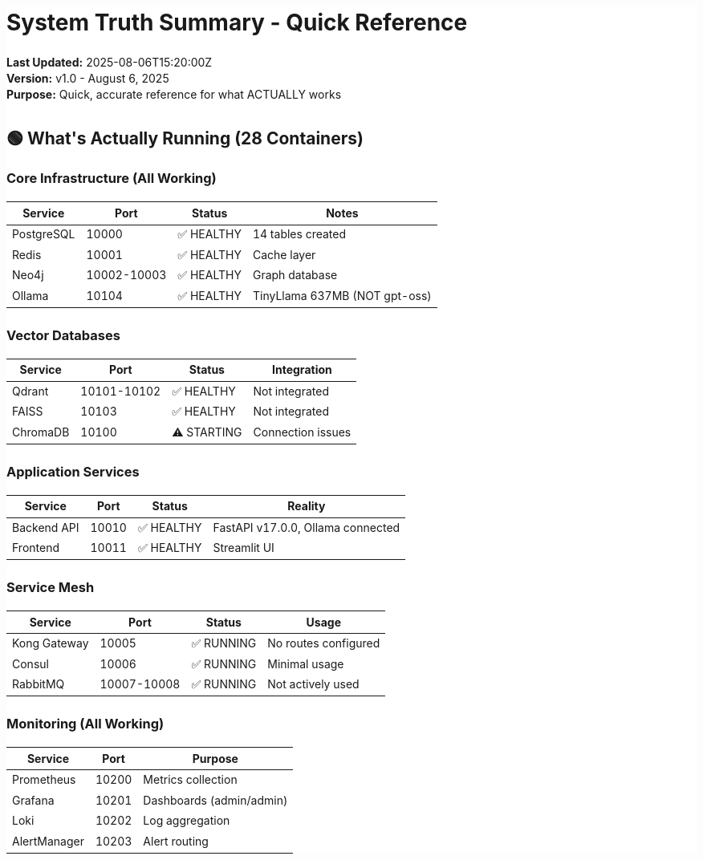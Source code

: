 # System Truth Summary - Quick Reference

**Last Updated:** 2025-08-06T15:20:00Z  
**Version:** v1.0 - August 6, 2025  
**Purpose:** Quick, accurate reference for what ACTUALLY works

## 🟢 What's Actually Running (28 Containers)

### Core Infrastructure (All Working)
| Service | Port | Status | Notes |
|---------|------|--------|-------|
| PostgreSQL | 10000 | ✅ HEALTHY | 14 tables created |
| Redis | 10001 | ✅ HEALTHY | Cache layer |
| Neo4j | 10002-10003 | ✅ HEALTHY | Graph database |
| Ollama | 10104 | ✅ HEALTHY | TinyLlama 637MB (NOT gpt-oss) |

### Vector Databases
| Service | Port | Status | Integration |
|---------|------|--------|-------------|
| Qdrant | 10101-10102 | ✅ HEALTHY | Not integrated |
| FAISS | 10103 | ✅ HEALTHY | Not integrated |
| ChromaDB | 10100 | ⚠️ STARTING | Connection issues |

### Application Services
| Service | Port | Status | Reality |
|---------|------|--------|---------|
| Backend API | 10010 | ✅ HEALTHY | FastAPI v17.0.0, Ollama connected |
| Frontend | 10011 | ✅ HEALTHY | Streamlit UI |

### Service Mesh
| Service | Port | Status | Usage |
|---------|------|--------|-------|
| Kong Gateway | 10005 | ✅ RUNNING | No routes configured |
| Consul | 10006 | ✅ RUNNING | Minimal usage |
| RabbitMQ | 10007-10008 | ✅ RUNNING | Not actively used |

### Monitoring (All Working)
| Service | Port | Purpose |
|---------|------|---------|
| Prometheus | 10200 | Metrics collection |
| Grafana | 10201 | Dashboards (admin/admin) |
| Loki | 10202 | Log aggregation |
| AlertManager | 10203 | Alert routing |
